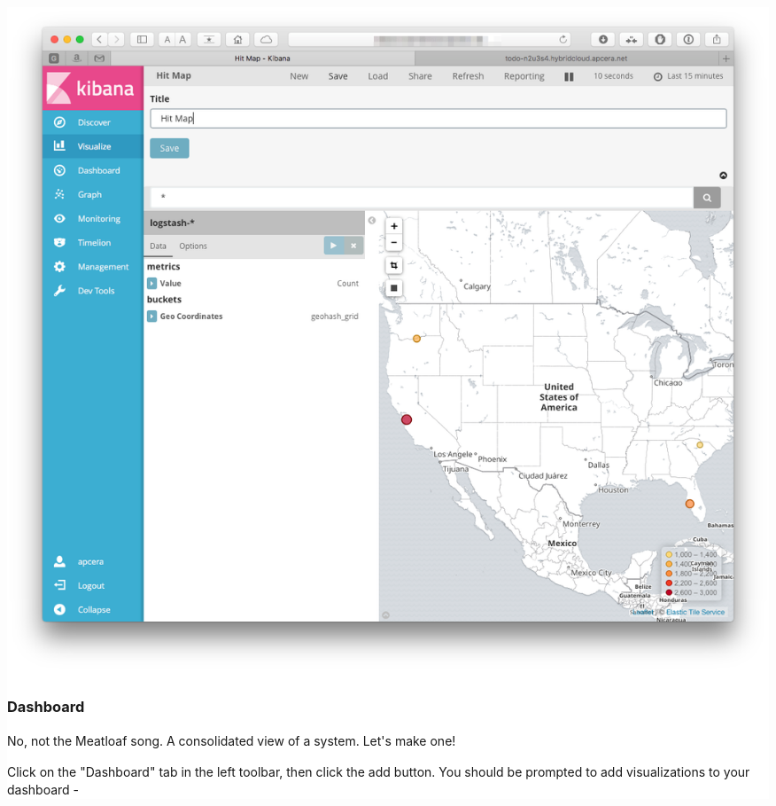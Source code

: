 ![save-map](/example-elk-stack/readme-images/save-map.png "save-map")

### Dashboard

No, not the Meatloaf song.  A consolidated view of a system.  Let's make one!

Click on the "Dashboard" tab in the left toolbar, then click the add button.
You should be prompted to add visualizations to your dashboard - 
